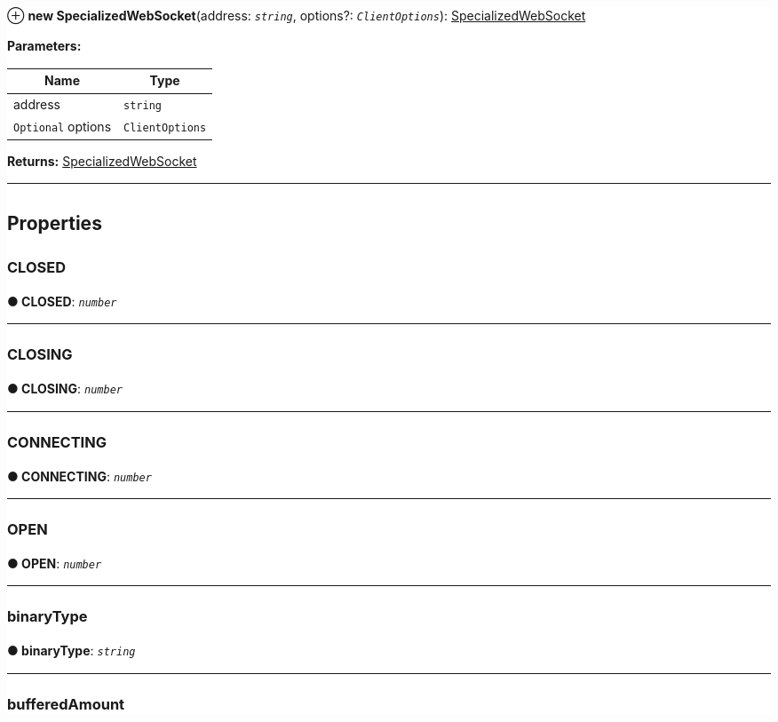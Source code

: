 ⊕ **new SpecializedWebSocket**(address: *`string`*, options?: *`ClientOptions`*): [SpecializedWebSocket](specializedwebsocket.md)

**Parameters:**

| Name | Type |
| ------ | ------ |
| address | `string` |
| `Optional` options | `ClientOptions` |

**Returns:** [SpecializedWebSocket](specializedwebsocket.md)

___

## Properties

<a id="closed"></a>

###  CLOSED

**● CLOSED**: *`number`*

___
<a id="closing"></a>

###  CLOSING

**● CLOSING**: *`number`*

___
<a id="connecting"></a>

###  CONNECTING

**● CONNECTING**: *`number`*

___
<a id="open"></a>

###  OPEN

**● OPEN**: *`number`*

___
<a id="binarytype"></a>

###  binaryType

**● binaryType**: *`string`*

___
<a id="bufferedamount"></a>

###  bufferedAmount
